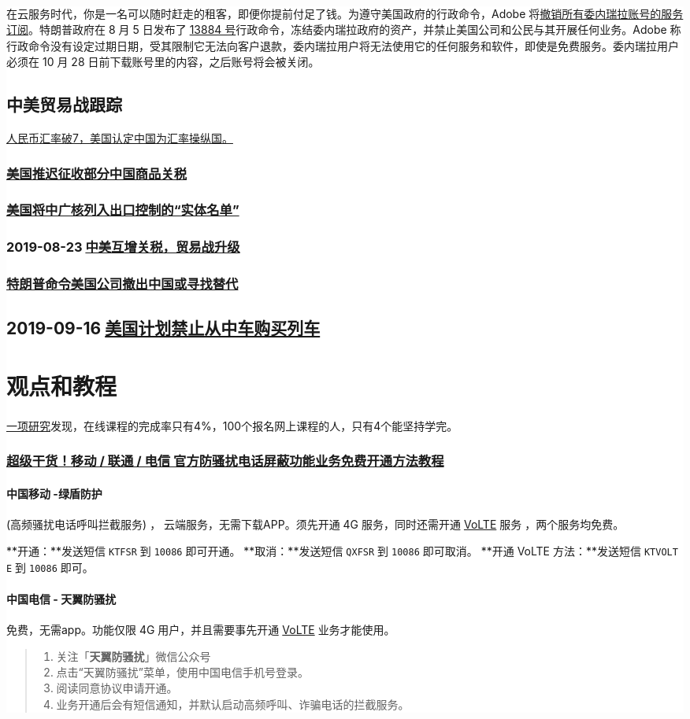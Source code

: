  在云服务时代，你是一名可以随时赶走的租客，即便你提前付足了钱。为遵守美国政府的行政命令，Adobe 将[撤销所有委内瑞拉账号的服务订阅](https://helpx.adobe.com/la/x-productkb/policy-pricing/executive-order-venezuela.html)。特朗普政府在 8 月 5 日发布了 [13884 号](https://www.treasury.gov/resource-center/sanctions/Programs/Documents/13884.pdf)行政命令，冻结委内瑞拉政府的资产，并禁止美国公司和公民与其开展任何业务。Adobe 称行政命令没有设定过期日期，受其限制它无法向客户退款，委内瑞拉用户将无法使用它的任何服务和软件，即使是免费服务。委内瑞拉用户必须在 10 月 28 日前下载账号里的内容，之后账号将会被关闭。

 



## 中美贸易战跟踪

[人民币汇率破7，美国认定中国为汇率操纵国。](http://finance.ifeng.com/c/7ovOy6UT8JE)

### [美国推迟征收部分中国商品关税](https://www.solidot.org/story?sid=61711)

### [美国将中广核列入出口控制的“实体名单”](https://www.solidot.org/story?sid=61743)

### 2019-08-23 [中美互增关税，贸易战升级](https://www.bbc.com/zhongwen/simp/world-49451975)

### [特朗普命令美国公司撤出中国或寻找替代](https://www.solidot.org/story?sid=61838)

## 2019-09-16 [**美国计划禁止从中车购买列车**](https://www.solidot.org/story?sid=62090)



# 观点和教程

[一项研究](https://www.texastribune.org/2014/01/21/low-completion-percentages-moocs-prompt-debate/)发现，在线课程的完成率只有4%，100个报名网上课程的人，只有4个能坚持学完。

### [超级干货！移动 / 联通 / 电信 官方防骚扰电话屏蔽功能业务免费开通方法教程](https://www.iplaysoft.com/fang-sao-rao.html)

#### 中国移动 -**绿盾防护**

(高频骚扰电话呼叫拦截服务) ， 云端服务，无需下载APP。须先开通 4G 服务，同时还需开通 [VoLTE](https://www.iplaysoft.com/news/4675) 服务 ，两个服务均免费。

 **开通：**发送短信 `KTFSR` 到 `10086` 即可开通。
 **取消：**发送短信 `QXFSR` 到 `10086` 即可取消。
 **开通 VoLTE 方法：**发送短信 `KTVOLTE` 到 `10086` 即可。 

#### 中国电信 - 天翼防骚扰

 免费，无需app。功能仅限 4G 用户，并且需要事先开通 [VoLTE](https://www.iplaysoft.com/news/4675) 业务才能使用。 

> 1. 关注「**天翼防骚扰**」微信公众号
> 2. 点击“天翼防骚扰”菜单，使用中国电信手机号登录。
> 3. 阅读同意协议申请开通。
> 4. 业务开通后会有短信通知，并默认启动高频呼叫、诈骗电话的拦截服务。
